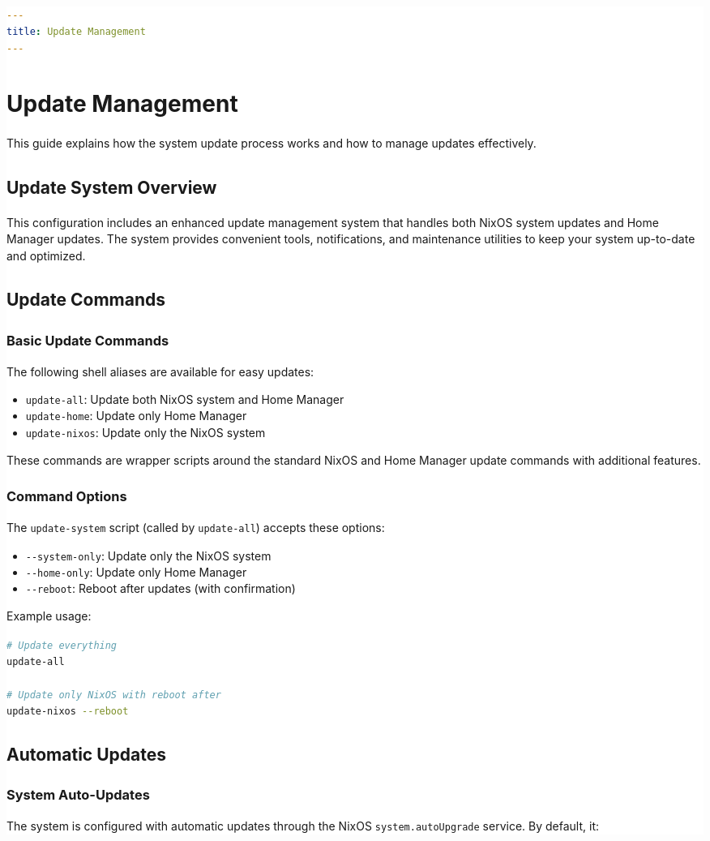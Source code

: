 ```yaml
---
title: Update Management
---
```


# Update Management

This guide explains how the system update process works and how to manage updates effectively.

## Update System Overview

This configuration includes an enhanced update management system that handles both NixOS system updates and Home Manager updates. The system provides convenient tools, notifications, and maintenance utilities to keep your system up-to-date and optimized.

## Update Commands

### Basic Update Commands

The following shell aliases are available for easy updates:

- `update-all`: Update both NixOS system and Home Manager
- `update-home`: Update only Home Manager
- `update-nixos`: Update only the NixOS system

These commands are wrapper scripts around the standard NixOS and Home Manager update commands with additional features.

### Command Options

The `update-system` script (called by `update-all`) accepts these options:

- `--system-only`: Update only the NixOS system
- `--home-only`: Update only Home Manager
- `--reboot`: Reboot after updates (with confirmation)

Example usage:

```bash
# Update everything
update-all

# Update only NixOS with reboot after
update-nixos --reboot
```

## Automatic Updates

### System Auto-Updates

The system is configured with automatic updates through the NixOS `system.autoUpgrade` service. By default, it:
